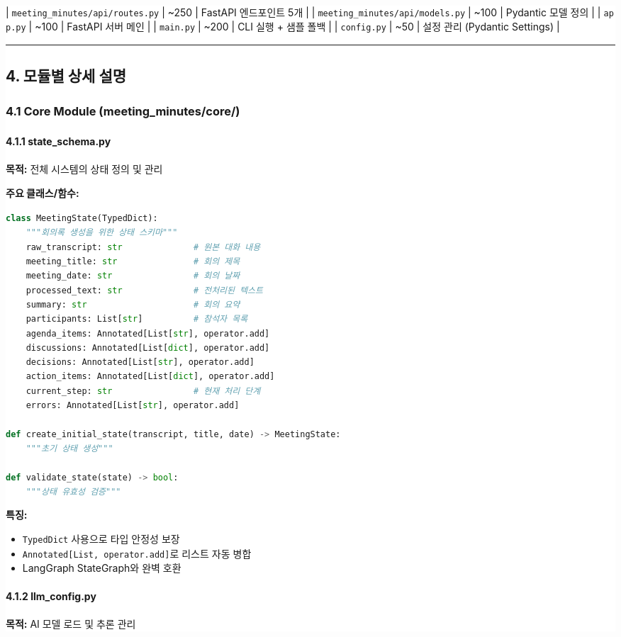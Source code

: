 | `meeting_minutes/api/routes.py` | ~250 | FastAPI 엔드포인트 5개 |
| `meeting_minutes/api/models.py` | ~100 | Pydantic 모델 정의 |
| `app.py` | ~100 | FastAPI 서버 메인 |
| `main.py` | ~200 | CLI 실행 + 샘플 폴백 |
| `config.py` | ~50 | 설정 관리 (Pydantic Settings) |

***

## 4. 모듈별 상세 설명

### 4.1 Core Module (meeting_minutes/core/)

#### 4.1.1 state_schema.py

**목적:** 전체 시스템의 상태 정의 및 관리

**주요 클래스/함수:**

```python
class MeetingState(TypedDict):
    """회의록 생성을 위한 상태 스키마"""
    raw_transcript: str              # 원본 대화 내용
    meeting_title: str               # 회의 제목
    meeting_date: str                # 회의 날짜
    processed_text: str              # 전처리된 텍스트
    summary: str                     # 회의 요약
    participants: List[str]          # 참석자 목록
    agenda_items: Annotated[List[str], operator.add]
    discussions: Annotated[List[dict], operator.add]
    decisions: Annotated[List[str], operator.add]
    action_items: Annotated[List[dict], operator.add]
    current_step: str                # 현재 처리 단계
    errors: Annotated[List[str], operator.add]

def create_initial_state(transcript, title, date) -> MeetingState:
    """초기 상태 생성"""
    
def validate_state(state) -> bool:
    """상태 유효성 검증"""
```

**특징:**
- `TypedDict` 사용으로 타입 안정성 보장
- `Annotated[List, operator.add]`로 리스트 자동 병합
- LangGraph StateGraph와 완벽 호환

#### 4.1.2 llm_config.py

**목적:** AI 모델 로드 및 추론 관리
